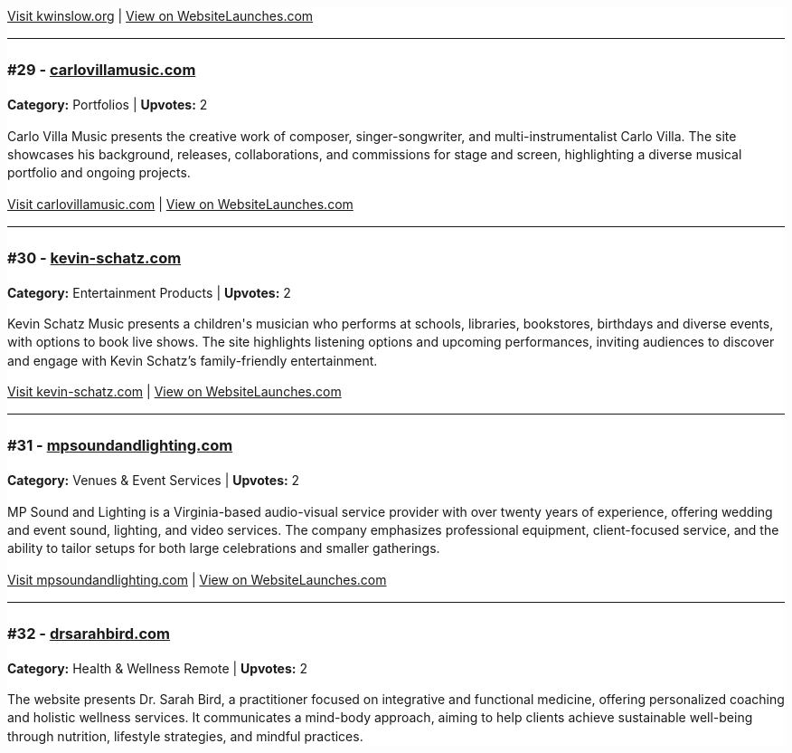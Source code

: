 [Visit kwinslow.org](https://kwinslow.org) | [View on WebsiteLaunches.com](https://websitelaunches.com/site.php?domain=kwinslow.org)

---

### #29 - [carlovillamusic.com](https://carlovillamusic.com)

**Category:** Portfolios | **Upvotes:** 2

Carlo Villa Music presents the creative work of composer, singer-songwriter, and multi-instrumentalist Carlo Villa. The site showcases his background, releases, collaborations, and commissions for stage and screen, highlighting a diverse musical portfolio and ongoing projects.

[Visit carlovillamusic.com](https://carlovillamusic.com) | [View on WebsiteLaunches.com](https://websitelaunches.com/site.php?domain=carlovillamusic.com)

---

### #30 - [kevin-schatz.com](https://kevin-schatz.com)

**Category:** Entertainment Products | **Upvotes:** 2

Kevin Schatz Music presents a children's musician who performs at schools, libraries, bookstores, birthdays and diverse events, with options to book live shows. The site highlights listening options and upcoming performances, inviting audiences to discover and engage with Kevin Schatz’s family-friendly entertainment.

[Visit kevin-schatz.com](https://kevin-schatz.com) | [View on WebsiteLaunches.com](https://websitelaunches.com/site.php?domain=kevin-schatz.com)

---

### #31 - [mpsoundandlighting.com](https://mpsoundandlighting.com)

**Category:** Venues & Event Services | **Upvotes:** 2

MP Sound and Lighting is a Virginia-based audio-visual service provider with over twenty years of experience, offering wedding and event sound, lighting, and video services. The company emphasizes professional equipment, client-focused service, and the ability to tailor setups for both large celebrations and smaller gatherings.

[Visit mpsoundandlighting.com](https://mpsoundandlighting.com) | [View on WebsiteLaunches.com](https://websitelaunches.com/site.php?domain=mpsoundandlighting.com)

---

### #32 - [drsarahbird.com](https://drsarahbird.com)

**Category:** Health & Wellness Remote | **Upvotes:** 2

The website presents Dr. Sarah Bird, a practitioner focused on integrative and functional medicine, offering personalized coaching and holistic wellness services. It communicates a mind-body approach, aiming to help clients achieve sustainable well-being through nutrition, lifestyle strategies, and mindful practices.
